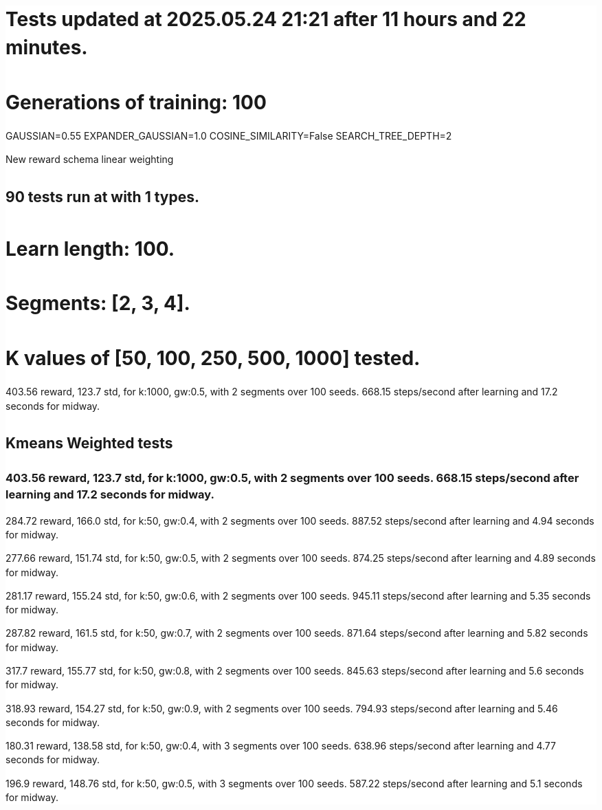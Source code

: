 # Tests updated at 2025.05.24 21:21 after 11 hours and 22 minutes.
# Generations of training: 100
GAUSSIAN=0.55
EXPANDER_GAUSSIAN=1.0
COSINE_SIMILARITY=False
SEARCH_TREE_DEPTH=2

New reward schema
linear weighting
## 90 tests run at with 1 types.
# Learn length: 100.
# Segments: [2, 3, 4].
# K values of [50, 100, 250, 500, 1000] tested.

403.56 reward, 123.7 std, for k:1000, gw:0.5, with 2 segments over 100 seeds.  668.15 steps/second after learning and 17.2 seconds for midway.


## Kmeans Weighted tests
### 403.56 reward, 123.7 std, for k:1000, gw:0.5, with 2 segments over 100 seeds.  668.15 steps/second after learning and 17.2 seconds for midway.

284.72 reward, 166.0 std, for k:50, gw:0.4, with 2 segments over 100 seeds.  887.52 steps/second after learning and 4.94 seconds for midway.

277.66 reward, 151.74 std, for k:50, gw:0.5, with 2 segments over 100 seeds.  874.25 steps/second after learning and 4.89 seconds for midway.

281.17 reward, 155.24 std, for k:50, gw:0.6, with 2 segments over 100 seeds.  945.11 steps/second after learning and 5.35 seconds for midway.

287.82 reward, 161.5 std, for k:50, gw:0.7, with 2 segments over 100 seeds.  871.64 steps/second after learning and 5.82 seconds for midway.

317.7 reward, 155.77 std, for k:50, gw:0.8, with 2 segments over 100 seeds.  845.63 steps/second after learning and 5.6 seconds for midway.

318.93 reward, 154.27 std, for k:50, gw:0.9, with 2 segments over 100 seeds.  794.93 steps/second after learning and 5.46 seconds for midway.

180.31 reward, 138.58 std, for k:50, gw:0.4, with 3 segments over 100 seeds.  638.96 steps/second after learning and 4.77 seconds for midway.

196.9 reward, 148.76 std, for k:50, gw:0.5, with 3 segments over 100 seeds.  587.22 steps/second after learning and 5.1 seconds for midway.
